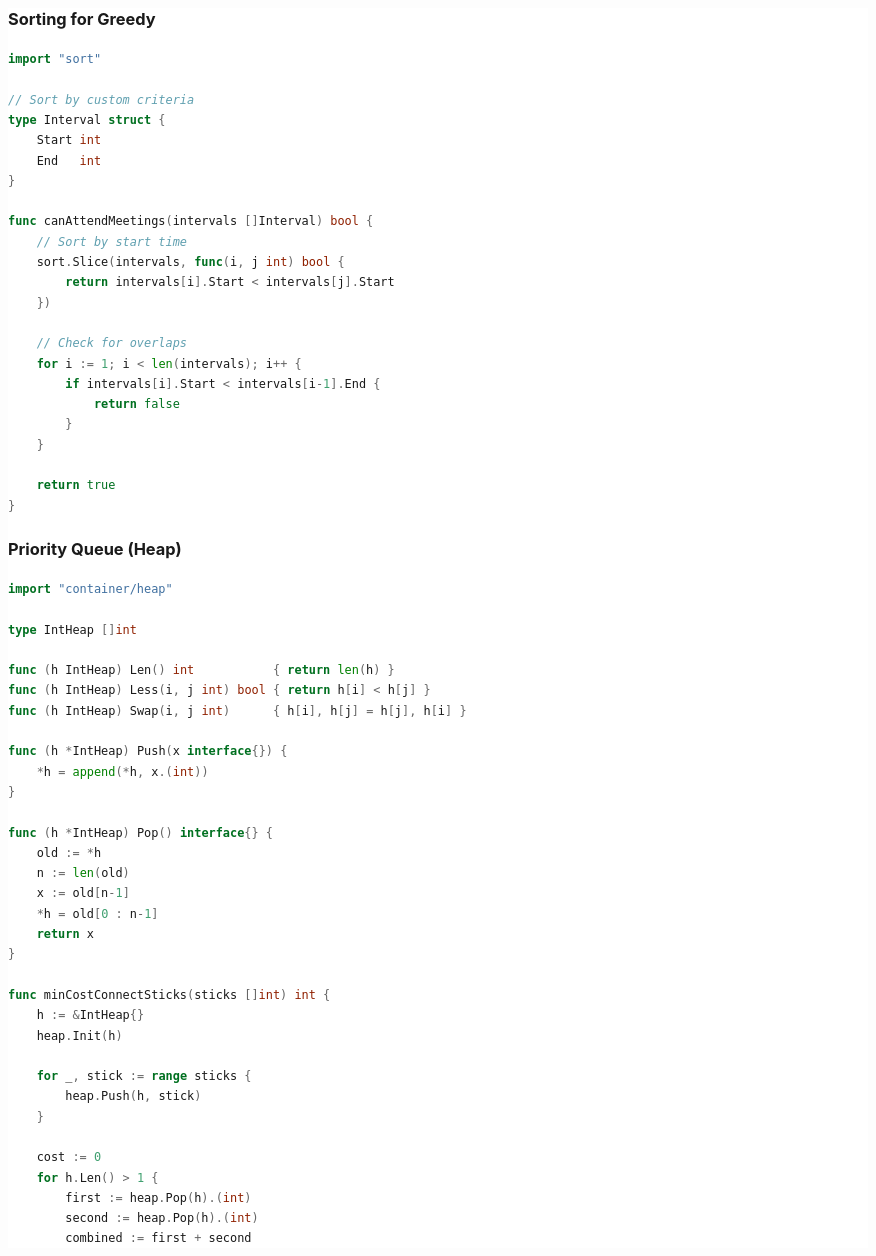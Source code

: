 ### **Sorting for Greedy**

```go
import "sort"

// Sort by custom criteria
type Interval struct {
    Start int
    End   int
}

func canAttendMeetings(intervals []Interval) bool {
    // Sort by start time
    sort.Slice(intervals, func(i, j int) bool {
        return intervals[i].Start < intervals[j].Start
    })

    // Check for overlaps
    for i := 1; i < len(intervals); i++ {
        if intervals[i].Start < intervals[i-1].End {
            return false
        }
    }

    return true
}
```

### **Priority Queue (Heap)**

```go
import "container/heap"

type IntHeap []int

func (h IntHeap) Len() int           { return len(h) }
func (h IntHeap) Less(i, j int) bool { return h[i] < h[j] }
func (h IntHeap) Swap(i, j int)      { h[i], h[j] = h[j], h[i] }

func (h *IntHeap) Push(x interface{}) {
    *h = append(*h, x.(int))
}

func (h *IntHeap) Pop() interface{} {
    old := *h
    n := len(old)
    x := old[n-1]
    *h = old[0 : n-1]
    return x
}

func minCostConnectSticks(sticks []int) int {
    h := &IntHeap{}
    heap.Init(h)

    for _, stick := range sticks {
        heap.Push(h, stick)
    }

    cost := 0
    for h.Len() > 1 {
        first := heap.Pop(h).(int)
        second := heap.Pop(h).(int)
        combined := first + second
```